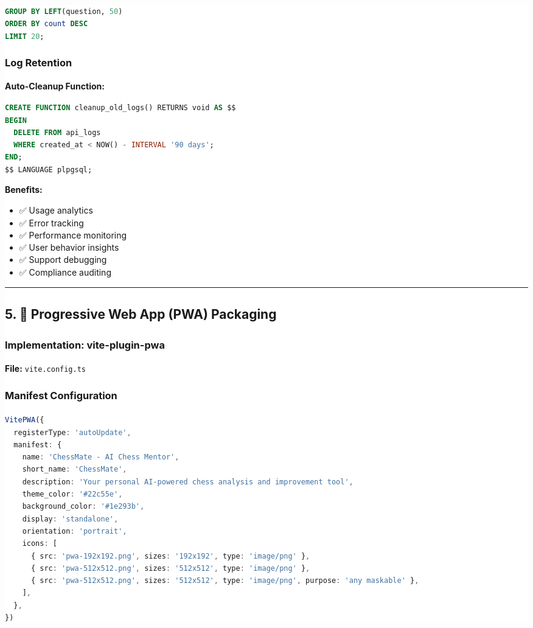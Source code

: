 ```sql
GROUP BY LEFT(question, 50)
ORDER BY count DESC
LIMIT 20;
```

### Log Retention

**Auto-Cleanup Function:**
```sql
CREATE FUNCTION cleanup_old_logs() RETURNS void AS $$
BEGIN
  DELETE FROM api_logs
  WHERE created_at < NOW() - INTERVAL '90 days';
END;
$$ LANGUAGE plpgsql;
```

**Benefits:**
- ✅ Usage analytics
- ✅ Error tracking
- ✅ Performance monitoring
- ✅ User behavior insights
- ✅ Support debugging
- ✅ Compliance auditing

---

## 5. 📱 Progressive Web App (PWA) Packaging

### Implementation: vite-plugin-pwa

**File:** `vite.config.ts`

### Manifest Configuration

```typescript
VitePWA({
  registerType: 'autoUpdate',
  manifest: {
    name: 'ChessMate - AI Chess Mentor',
    short_name: 'ChessMate',
    description: 'Your personal AI-powered chess analysis and improvement tool',
    theme_color: '#22c55e',
    background_color: '#1e293b',
    display: 'standalone',
    orientation: 'portrait',
    icons: [
      { src: 'pwa-192x192.png', sizes: '192x192', type: 'image/png' },
      { src: 'pwa-512x512.png', sizes: '512x512', type: 'image/png' },
      { src: 'pwa-512x512.png', sizes: '512x512', type: 'image/png', purpose: 'any maskable' },
    ],
  },
})
```
